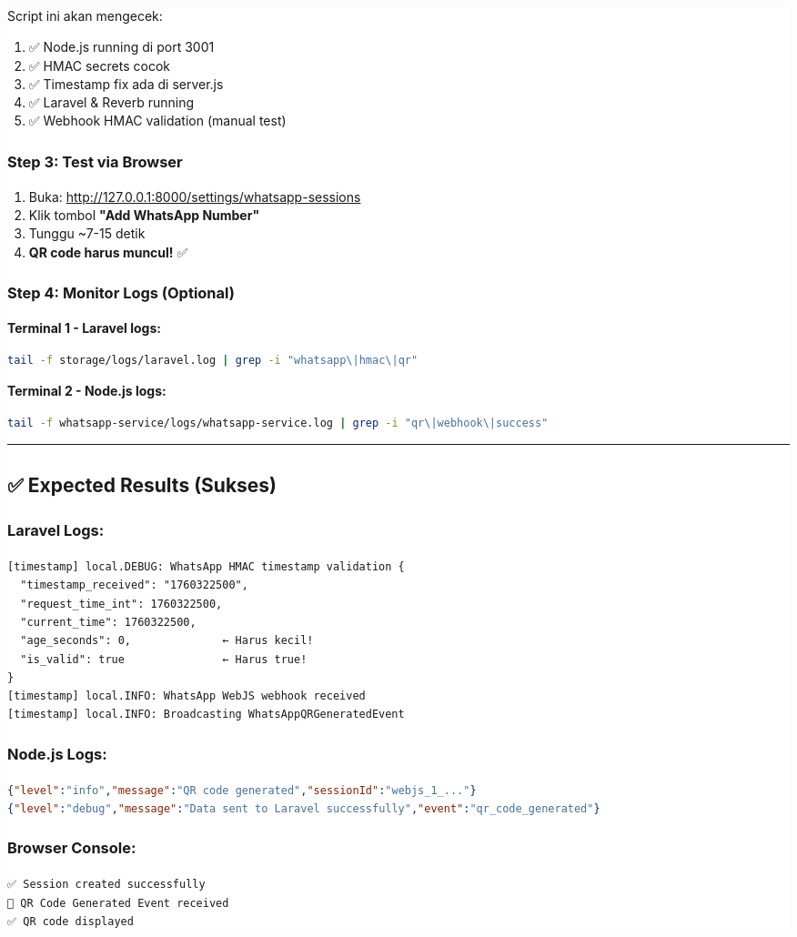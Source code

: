 Script ini akan mengecek:
1. ✅ Node.js running di port 3001
2. ✅ HMAC secrets cocok
3. ✅ Timestamp fix ada di server.js
4. ✅ Laravel & Reverb running
5. ✅ Webhook HMAC validation (manual test)

### Step 3: Test via Browser

1. Buka: http://127.0.0.1:8000/settings/whatsapp-sessions
2. Klik tombol **"Add WhatsApp Number"**
3. Tunggu ~7-15 detik
4. **QR code harus muncul!** ✅

### Step 4: Monitor Logs (Optional)

**Terminal 1 - Laravel logs:**
```bash
tail -f storage/logs/laravel.log | grep -i "whatsapp\|hmac\|qr"
```

**Terminal 2 - Node.js logs:**
```bash
tail -f whatsapp-service/logs/whatsapp-service.log | grep -i "qr\|webhook\|success"
```

---

## ✅ Expected Results (Sukses)

### Laravel Logs:
```
[timestamp] local.DEBUG: WhatsApp HMAC timestamp validation {
  "timestamp_received": "1760322500",
  "request_time_int": 1760322500,
  "current_time": 1760322500,
  "age_seconds": 0,              ← Harus kecil!
  "is_valid": true               ← Harus true!
}
[timestamp] local.INFO: WhatsApp WebJS webhook received
[timestamp] local.INFO: Broadcasting WhatsAppQRGeneratedEvent
```

### Node.js Logs:
```json
{"level":"info","message":"QR code generated","sessionId":"webjs_1_..."}
{"level":"debug","message":"Data sent to Laravel successfully","event":"qr_code_generated"}
```

### Browser Console:
```
✅ Session created successfully
📨 QR Code Generated Event received
✅ QR code displayed
```
